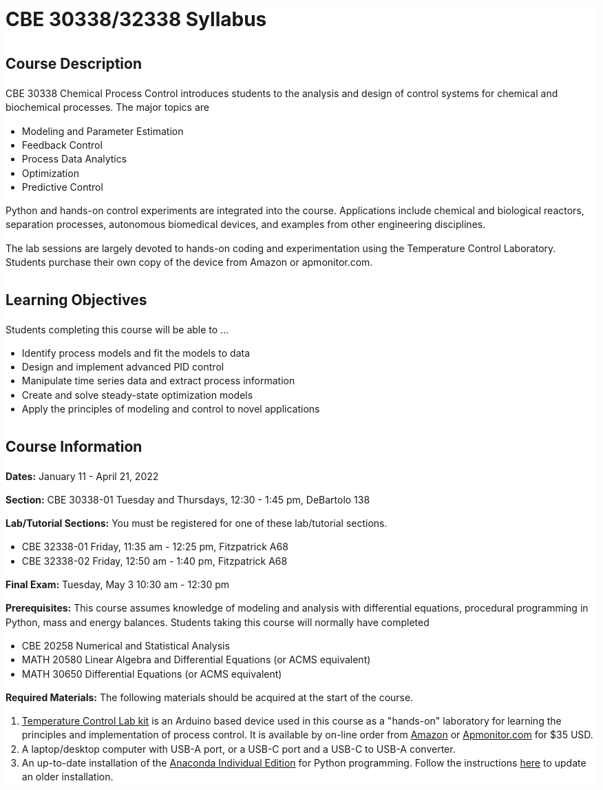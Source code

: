 # CBE 30338/32338 Syllabus

## Course Description

CBE 30338 Chemical Process Control introduces students to the analysis and design of control systems for chemical and biochemical processes. The major topics are

* Modeling and Parameter Estimation
* Feedback Control
* Process Data Analytics
* Optimization
* Predictive Control

Python and hands-on control experiments are integrated into the course. Applications include chemical and biological reactors, separation processes, autonomous biomedical devices, and examples from other engineering disciplines.

The lab sessions are largely devoted to hands-on coding and experimentation using the Temperature Control Laboratory. Students purchase their own copy of the device from Amazon or apmonitor.com. 

## Learning Objectives

Students completing this course will be able to …

* Identify process models and fit the models to data
* Design and implement advanced PID control
* Manipulate time series data and extract process information
* Create and solve steady-state optimization models
* Apply the principles of modeling and control to novel applications

## Course Information

**Dates:** January 11 - April 21, 2022

**Section:** CBE 30338-01 Tuesday and  Thursdays, 12:30 - 1:45 pm, DeBartolo 138

**Lab/Tutorial Sections:**  You must be registered for one of these lab/tutorial sections.
* CBE 32338-01 Friday, 11:35 am - 12:25 pm, Fitzpatrick A68
* CBE 32338-02 Friday, 12:50 am - 1:40 pm, Fitzpatrick A68

**Final Exam:** Tuesday, May 3 10:30 am - 12:30 pm

**Prerequisites:** This course assumes knowledge of modeling and analysis with differential equations, procedural programming in Python, mass and energy balances. Students taking this course will normally have completed

* CBE 20258 Numerical and Statistical Analysis
* MATH 20580 Linear Algebra and Differential Equations (or ACMS equivalent)
* MATH 30650 Differential Equations (or ACMS equivalent)

**Required Materials:** The following materials should be acquired at the start of the course.
1. [Temperature Control Lab kit](http://apmonitor.com/pdc/index.php/Main/ArduinoTemperatureControl) is an Arduino based device used in this course as a "hands-on" laboratory for learning the principles and implementation of process control. It is available by on-line order from [Amazon](https://www.amazon.com/TCLab-Temperature-Control-Lab/dp/B07GMFWMRY) or [Apmonitor.com](https://apmonitor.com/pdc/index.php/Main/PurchaseLabKit) for $35 USD.
2. A laptop/desktop computer with USB-A port, or a USB-C port and a USB-C to USB-A converter.
3. An up-to-date installation of the [Anaconda Individual Edition](https://www.anaconda.com/products/individual)  for Python programming. Follow the instructions [here](https://appdividend.com/2020/05/12/how-to-update-anaconda-upgrade-anaconda-navigator/) to update an older installation.
